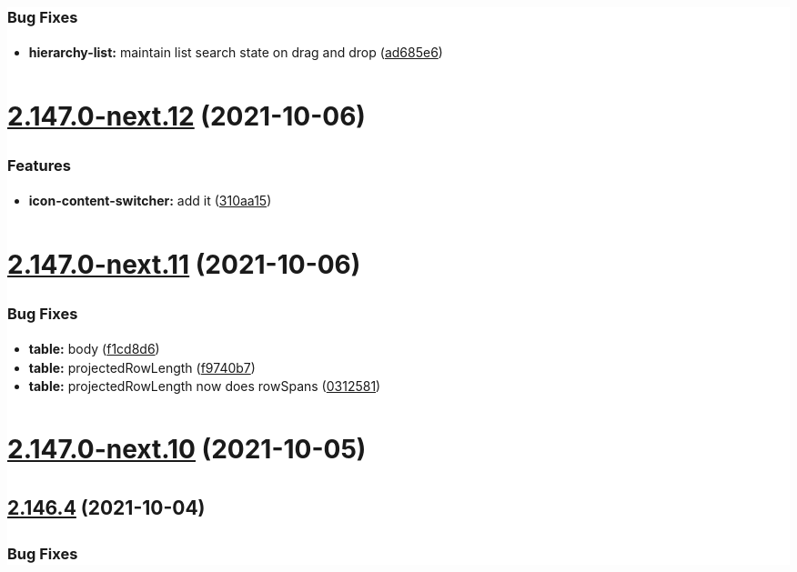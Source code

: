 
### Bug Fixes

* **hierarchy-list:** maintain list search state on drag and drop ([ad685e6](https://github.com/carbon-design-system/carbon-addons-iot-react/commit/ad685e649f8d0cf9fefb4d338fd77c4e3474adf6))





# [2.147.0-next.12](https://github.com/carbon-design-system/carbon-addons-iot-react/compare/v2.147.0-next.11...v2.147.0-next.12) (2021-10-06)


### Features

* **icon-content-switcher:** add it ([310aa15](https://github.com/carbon-design-system/carbon-addons-iot-react/commit/310aa15c4214ec6745659b138286389c1338fd12))





# [2.147.0-next.11](https://github.com/carbon-design-system/carbon-addons-iot-react/compare/v2.147.0-next.10...v2.147.0-next.11) (2021-10-06)


### Bug Fixes

* **table:** body ([f1cd8d6](https://github.com/carbon-design-system/carbon-addons-iot-react/commit/f1cd8d677f7bb0afa20b448223484314d3300e05))
* **table:** projectedRowLength ([f9740b7](https://github.com/carbon-design-system/carbon-addons-iot-react/commit/f9740b76cb3194e8af2c32de7059df61e489bbd8))
* **table:** projectedRowLength now does rowSpans ([0312581](https://github.com/carbon-design-system/carbon-addons-iot-react/commit/031258157e03ec4a01ecf00a7b2168463cc3b703))





# [2.147.0-next.10](https://github.com/carbon-design-system/carbon-addons-iot-react/compare/v2.147.0-next.9...v2.147.0-next.10) (2021-10-05)



## [2.146.4](https://github.com/carbon-design-system/carbon-addons-iot-react/compare/v2.147.0-next.8...v2.146.4) (2021-10-04)


### Bug Fixes
